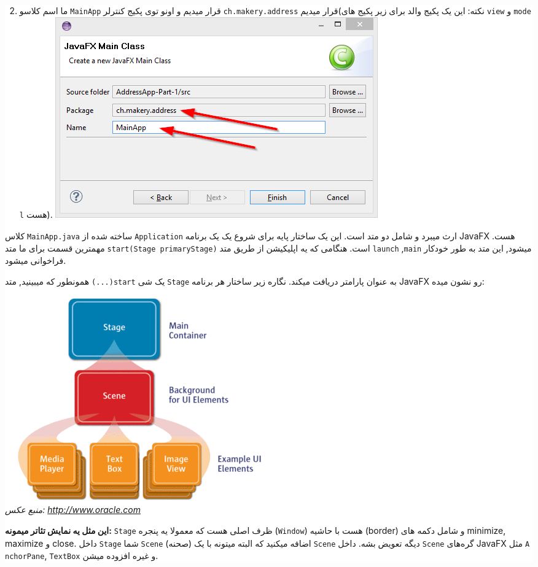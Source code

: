 2. ما اسم کلاسو `MainApp` قرار میدیم و اونو توی پکیج کنترلر `ch.makery.address` قرار میدیم(نکته: این یک پکیج والد برای زیر پکیج های `view` و `model` هست).
![New JavaFX Main Class](/assets/library/javafx-8-tutorial/part1/new-main-class2.png)


کلاس `MainApp.java` ساخته شده از `Application` ارث میبرد و شامل دو متد است. این یک ساختار پایه برای شروع یک یک برنامه JavaFX هست. مهمترین قسمت برای ما متد `start(Stage primaryStage)` است. هنگامی که یه اپلیکیشن از طریق متد `launch` ,`main` میشود, این متد به طور خودکار فراخوانی میشود.

همونطور که میبینید, متد `(...)start` یک شی `Stage` به عنوان پارامتر دریافت میکند. نگاره زیر ساختار هر برنامه JavaFX رو نشون میده:

![New FXML Document](/assets/library/javafx-8-tutorial/part1/javafx-hierarchy.png)   
*منبع عکس: http://www.oracle.com*

**این مثل یه نمایش تئاتر میمونه:** `Stage` ظرف اصلی هست که معمولا یه پنجره (`Window`) هست با حاشیه (border) و شامل دکمه های minimize, maximize و close. داخل `Stage` شما `Scene` (صحنه) اضافه میکنید که البته میتونه با یک `Scene` دیگه تعویض بشه. داخل `Scene` گره‌های JavaFX مثل `AnchorPane`, `TextBox` و غیره افزوده میشن. 
